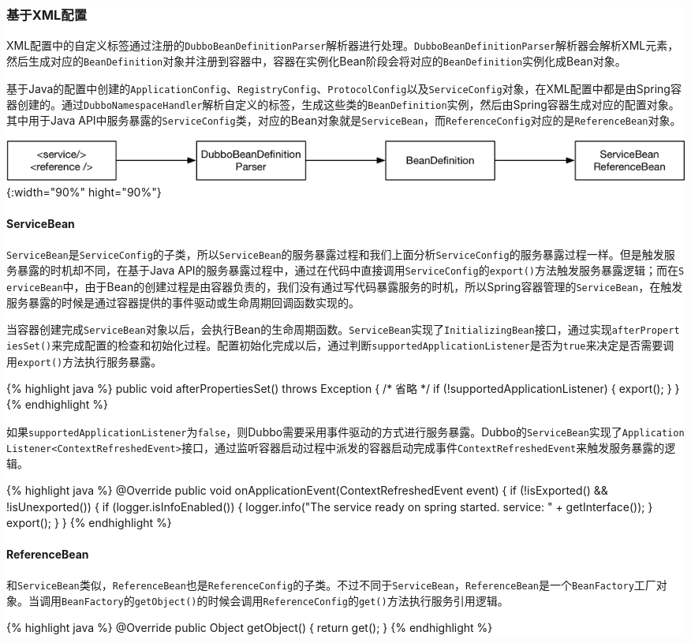 ### 基于XML配置

XML配置中的自定义标签通过注册的`DubboBeanDefinitionParser`解析器进行处理。`DubboBeanDefinitionParser`解析器会解析XML元素，然后生成对应的`BeanDefinition`对象并注册到容器中，容器在实例化Bean阶段会将对应的`BeanDefinition`实例化成Bean对象。

基于Java的配置中创建的`ApplicationConfig`、`RegistryConfig`、`ProtocolConfig`以及`ServiceConfig`对象，在XML配置中都是由Spring容器创建的。通过`DubboNamespaceHandler`解析自定义的标签，生成这些类的`BeanDefinition`实例，然后由Spring容器生成对应的配置对象。其中用于Java API中服务暴露的`ServiceConfig`类，对应的Bean对象就是`ServiceBean`，而`ReferenceConfig`对应的是`ReferenceBean`对象。

![xml](/assets/images/rpc_6-5.png){:width="90%" hight="90%"}

#### ServiceBean

`ServiceBean`是`ServiceConfig`的子类，所以`ServiceBean`的服务暴露过程和我们上面分析`ServiceConfig`的服务暴露过程一样。但是触发服务暴露的时机却不同，在基于Java API的服务暴露过程中，通过在代码中直接调用`ServiceConfig`的`export()`方法触发服务暴露逻辑；而在`ServiceBean`中，由于Bean的创建过程是由容器负责的，我们没有通过写代码暴露服务的时机，所以Spring容器管理的`ServiceBean`，在触发服务暴露的时候是通过容器提供的事件驱动或生命周期回调函数实现的。

当容器创建完成`ServiceBean`对象以后，会执行Bean的生命周期函数。`ServiceBean`实现了`InitializingBean`接口，通过实现`afterPropertiesSet()`来完成配置的检查和初始化过程。配置初始化完成以后，通过判断`supportedApplicationListener`是否为`true`来决定是否需要调用`export()`方法执行服务暴露。

{% highlight java %}
public void afterPropertiesSet() throws Exception {
    /* 省略 */
    if (!supportedApplicationListener) {
        export();
    }
}
{% endhighlight %}

如果`supportedApplicationListener`为`false`，则Dubbo需要采用事件驱动的方式进行服务暴露。Dubbo的`ServiceBean`实现了`ApplicationListener<ContextRefreshedEvent>`接口，通过监听容器启动过程中派发的容器启动完成事件`ContextRefreshedEvent`来触发服务暴露的逻辑。

{% highlight java %}
@Override
public void onApplicationEvent(ContextRefreshedEvent event) {
    if (!isExported() && !isUnexported()) {
        if (logger.isInfoEnabled()) {
            logger.info("The service ready on spring started. service: " + getInterface());
        }
        export();
    }
}
{% endhighlight %}

#### ReferenceBean

和`ServiceBean`类似，`ReferenceBean`也是`ReferenceConfig`的子类。不过不同于`ServiceBean`，`ReferenceBean`是一个`BeanFactory`工厂对象。当调用`BeanFactory`的`getObject()`的时候会调用`ReferenceConfig`的`get()`方法执行服务引用逻辑。

{% highlight java %}
@Override
public Object getObject() {
    return get();
}
{% endhighlight %}
